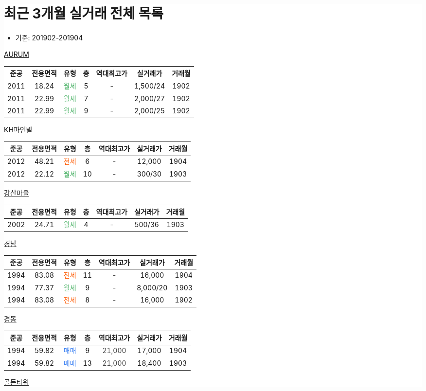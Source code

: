 # 최근 3개월 실거래 전체 목록
* 기준: 201902-201904


[AURUM](https://search.naver.com/search.naver?query=%EB%B6%80%EC%82%B0%EA%B4%91%EC%97%AD%EC%8B%9C+%EC%97%B0%EC%A0%9C%EA%B5%AC+%EC%97%B0%EC%82%B0%EB%8F%99+AURUM)

|준공|전용면적|유형|층|역대최고가|실거래가|거래월|
|:---:|:---:|:---:|:---:|:---:|:---:|:---:|
|2011|18.24|<span style="color:#34a853">월세</span>|5|<span style="color:#444444">-</span>|1,500/24|1902|
|2011|22.99|<span style="color:#34a853">월세</span>|7|<span style="color:#444444">-</span>|2,000/27|1902|
|2011|22.99|<span style="color:#34a853">월세</span>|9|<span style="color:#444444">-</span>|2,000/25|1902|

[KH파인빌](https://search.naver.com/search.naver?query=%EB%B6%80%EC%82%B0%EA%B4%91%EC%97%AD%EC%8B%9C+%EC%97%B0%EC%A0%9C%EA%B5%AC+%EC%97%B0%EC%82%B0%EB%8F%99+KH%ED%8C%8C%EC%9D%B8%EB%B9%8C)

|준공|전용면적|유형|층|역대최고가|실거래가|거래월|
|:---:|:---:|:---:|:---:|:---:|:---:|:---:|
|2012|48.21|<span style="color:#ff5a00">전세</span>|6|<span style="color:#444444">-</span>|12,000|1904|
|2012|22.12|<span style="color:#34a853">월세</span>|10|<span style="color:#444444">-</span>|300/30|1903|

[강산마을](https://search.naver.com/search.naver?query=%EB%B6%80%EC%82%B0%EA%B4%91%EC%97%AD%EC%8B%9C+%EC%97%B0%EC%A0%9C%EA%B5%AC+%EC%97%B0%EC%82%B0%EB%8F%99+%EA%B0%95%EC%82%B0%EB%A7%88%EC%9D%84)

|준공|전용면적|유형|층|역대최고가|실거래가|거래월|
|:---:|:---:|:---:|:---:|:---:|:---:|:---:|
|2002|24.71|<span style="color:#34a853">월세</span>|4|<span style="color:#444444">-</span>|500/36|1903|

[경남](https://search.naver.com/search.naver?query=%EB%B6%80%EC%82%B0%EA%B4%91%EC%97%AD%EC%8B%9C+%EC%97%B0%EC%A0%9C%EA%B5%AC+%EC%97%B0%EC%82%B0%EB%8F%99+%EA%B2%BD%EB%82%A8)

|준공|전용면적|유형|층|역대최고가|실거래가|거래월|
|:---:|:---:|:---:|:---:|:---:|:---:|:---:|
|1994|83.08|<span style="color:#ff5a00">전세</span>|11|<span style="color:#444444">-</span>|16,000|1904|
|1994|77.37|<span style="color:#34a853">월세</span>|9|<span style="color:#444444">-</span>|8,000/20|1903|
|1994|83.08|<span style="color:#ff5a00">전세</span>|8|<span style="color:#444444">-</span>|16,000|1902|

[경동](https://search.naver.com/search.naver?query=%EB%B6%80%EC%82%B0%EA%B4%91%EC%97%AD%EC%8B%9C+%EC%97%B0%EC%A0%9C%EA%B5%AC+%EC%97%B0%EC%82%B0%EB%8F%99+%EA%B2%BD%EB%8F%99)

|준공|전용면적|유형|층|역대최고가|실거래가|거래월|
|:---:|:---:|:---:|:---:|:---:|:---:|:---:|
|1994|59.82|<span style="color:#4285f3">매매</span>|9|<span style="color:#444444">21,000</span>|17,000|1904|
|1994|59.82|<span style="color:#4285f3">매매</span>|13|<span style="color:#444444">21,000</span>|18,400|1903|

[골든타워](https://search.naver.com/search.naver?query=%EB%B6%80%EC%82%B0%EA%B4%91%EC%97%AD%EC%8B%9C+%EC%97%B0%EC%A0%9C%EA%B5%AC+%EC%97%B0%EC%82%B0%EB%8F%99+%EA%B3%A8%EB%93%A0%ED%83%80%EC%9B%8C)

